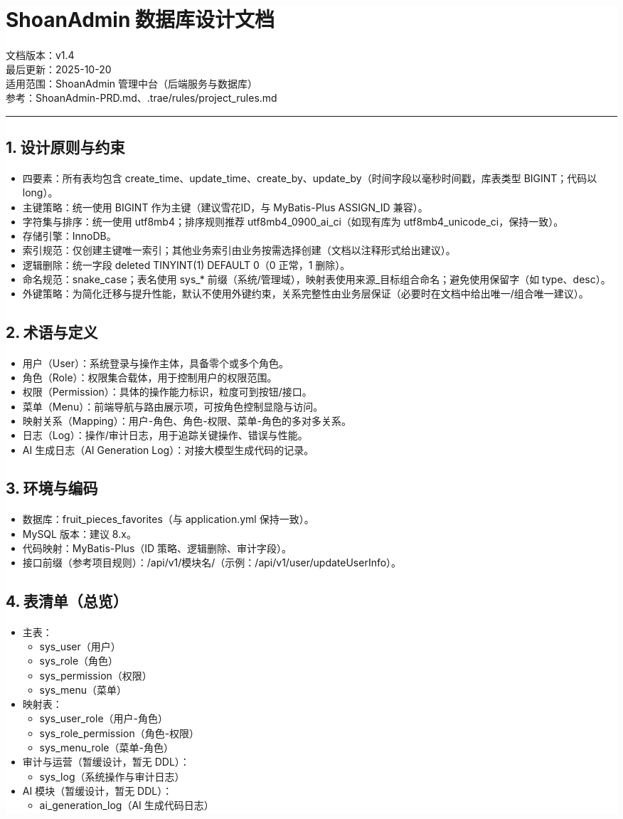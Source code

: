 # ShoanAdmin 数据库设计文档

文档版本：v1.4  
最后更新：2025-10-20  
适用范围：ShoanAdmin 管理中台（后端服务与数据库）  
参考：ShoanAdmin-PRD.md、.trae/rules/project_rules.md

---

## 1. 设计原则与约束
- 四要素：所有表均包含 create_time、update_time、create_by、update_by（时间字段以毫秒时间戳，库表类型 BIGINT；代码以 long）。
- 主键策略：统一使用 BIGINT 作为主键（建议雪花ID，与 MyBatis-Plus ASSIGN_ID 兼容）。
- 字符集与排序：统一使用 utf8mb4；排序规则推荐 utf8mb4_0900_ai_ci（如现有库为 utf8mb4_unicode_ci，保持一致）。
- 存储引擎：InnoDB。
- 索引规范：仅创建主键唯一索引；其他业务索引由业务按需选择创建（文档以注释形式给出建议）。
- 逻辑删除：统一字段 deleted TINYINT(1) DEFAULT 0（0 正常，1 删除）。
- 命名规范：snake_case；表名使用 sys_* 前缀（系统/管理域），映射表使用来源_目标组合命名；避免使用保留字（如 type、desc）。
- 外键策略：为简化迁移与提升性能，默认不使用外键约束，关系完整性由业务层保证（必要时在文档中给出唯一/组合唯一建议）。

## 2. 术语与定义
- 用户（User）：系统登录与操作主体，具备零个或多个角色。
- 角色（Role）：权限集合载体，用于控制用户的权限范围。
- 权限（Permission）：具体的操作能力标识，粒度可到按钮/接口。
- 菜单（Menu）：前端导航与路由展示项，可按角色控制显隐与访问。
- 映射关系（Mapping）：用户-角色、角色-权限、菜单-角色的多对多关系。
- 日志（Log）：操作/审计日志，用于追踪关键操作、错误与性能。
- AI 生成日志（AI Generation Log）：对接大模型生成代码的记录。

## 3. 环境与编码
- 数据库：fruit_pieces_favorites（与 application.yml 保持一致）。
- MySQL 版本：建议 8.x。
- 代码映射：MyBatis-Plus（ID 策略、逻辑删除、审计字段）。
- 接口前缀（参考项目规则）：/api/v1/模块名/（示例：/api/v1/user/updateUserInfo）。

## 4. 表清单（总览）
- 主表：
  - sys_user（用户）
  - sys_role（角色）
  - sys_permission（权限）
  - sys_menu（菜单）
- 映射表：
  - sys_user_role（用户-角色）
  - sys_role_permission（角色-权限）
  - sys_menu_role（菜单-角色）
- 审计与运营（暂缓设计，暂无 DDL）：
  - sys_log（系统操作与审计日志）
- AI 模块（暂缓设计，暂无 DDL）：
  - ai_generation_log（AI 生成代码日志）
